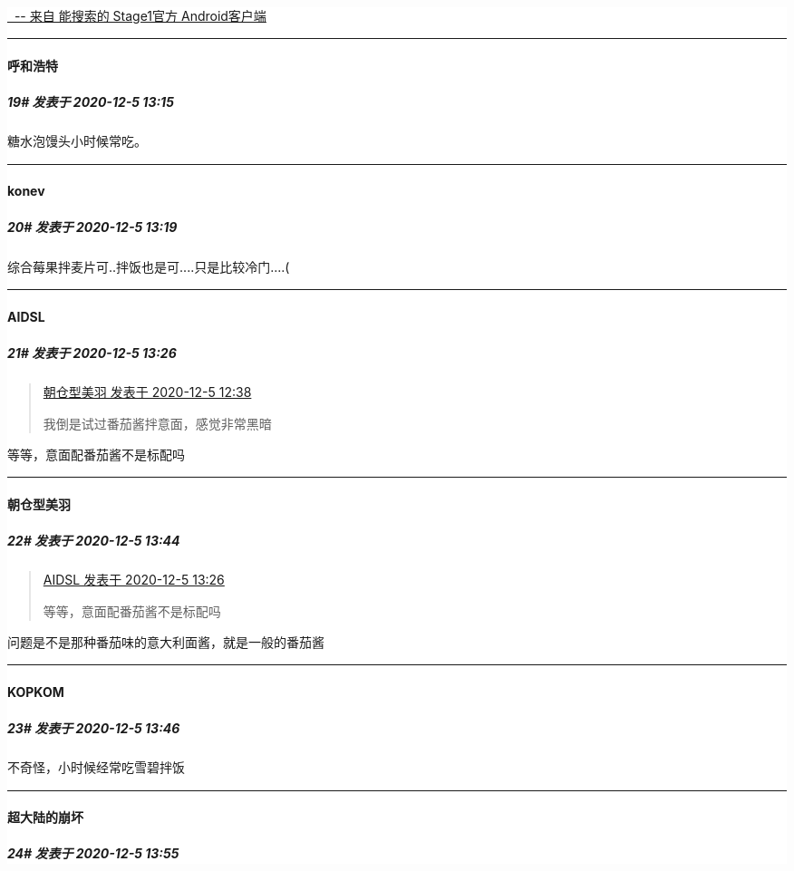 [  -- 来自 能搜索的 Stage1官方 Android客户端](https://www.coolapk.com/apk/140634)


-----

####  呼和浩特  
##### 19#       发表于 2020-12-5 13:15


糖水泡馒头小时候常吃。


-----

####  konev  
##### 20#       发表于 2020-12-5 13:19


综合莓果拌麦片可..拌饭也是可....只是比较冷门....(


-----

####  AIDSL  
##### 21#       发表于 2020-12-5 13:26


<blockquote><a href="httphttps://bbs.saraba1st.com/2b/forum.php?mod=redirect&amp;goto=findpost&amp;pid=49617565&amp;ptid=1975836" target="_blank">朝仓型美羽 发表于 2020-12-5 12:38</a>

我倒是试过番茄酱拌意面，感觉非常黑暗</blockquote>
等等，意面配番茄酱不是标配吗


-----

####  朝仓型美羽  
##### 22#       发表于 2020-12-5 13:44


<blockquote><a href="httphttps://bbs.saraba1st.com/2b/forum.php?mod=redirect&amp;goto=findpost&amp;pid=49618114&amp;ptid=1975836" target="_blank">AIDSL 发表于 2020-12-5 13:26</a>

等等，意面配番茄酱不是标配吗</blockquote>
问题是不是那种番茄味的意大利面酱，就是一般的番茄酱


-----

####  KOPKOM  
##### 23#       发表于 2020-12-5 13:46


不奇怪，小时候经常吃雪碧拌饭


-----

####  超大陆的崩坏  
##### 24#       发表于 2020-12-5 13:55
